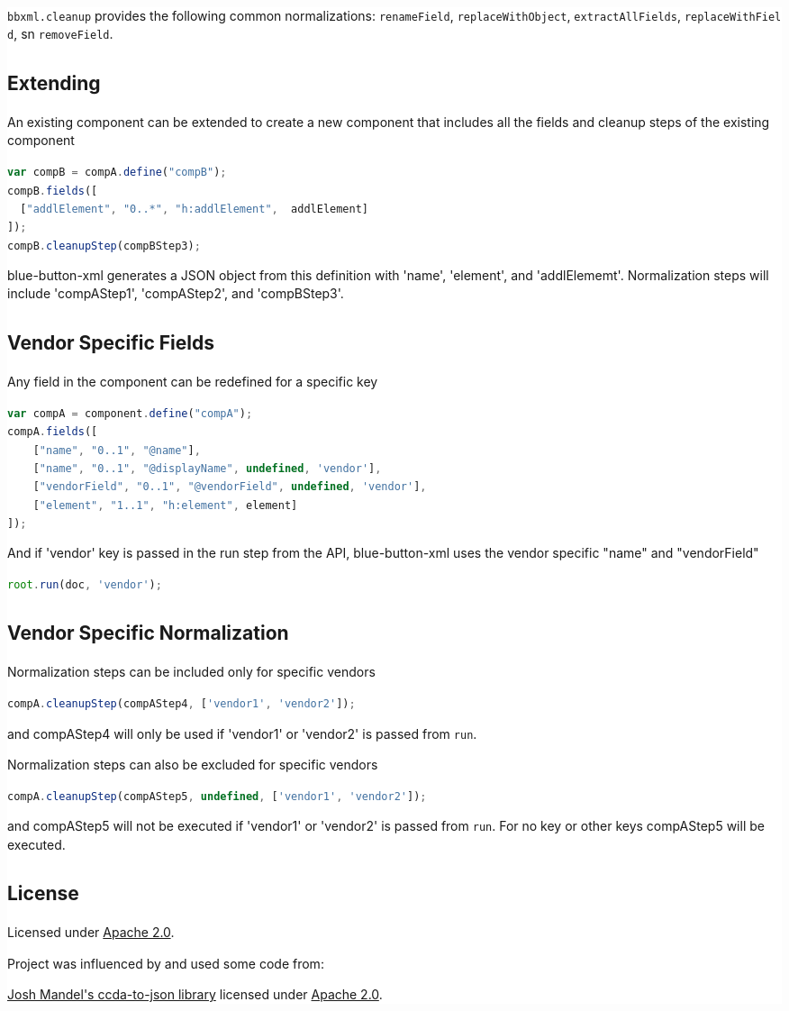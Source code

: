 `bbxml.cleanup` provides the following common normalizations: `renameField`, `replaceWithObject`, `extractAllFields`, `replaceWithField`, sn `removeField`.

## Extending

An existing component can be extended to create a new component that includes all the fields and
cleanup steps of the existing component
``` javascript
var compB = compA.define("compB");
compB.fields([
  ["addlElement", "0..*", "h:addlElement",  addlElement]
]);
compB.cleanupStep(compBStep3);
```
blue-button-xml generates a JSON object from this definition with 'name', 'element', and 'addlElememt'.
Normalization steps will include 'compAStep1', 'compAStep2', and 'compBStep3'.

## Vendor Specific Fields

Any field in the component can be redefined for a specific key
``` javascript
var compA = component.define("compA");
compA.fields([
    ["name", "0..1", "@name"],
    ["name", "0..1", "@displayName", undefined, 'vendor'],
    ["vendorField", "0..1", "@vendorField", undefined, 'vendor'],
    ["element", "1..1", "h:element", element]
]);
```
And if 'vendor' key is passed in the run step from the API, blue-button-xml uses the vendor specific "name" and "vendorField"
``` javascript
root.run(doc, 'vendor');
```

## Vendor Specific Normalization

Normalization steps can be included only for specific vendors
``` javascript
compA.cleanupStep(compAStep4, ['vendor1', 'vendor2']);
```
and compAStep4 will only be used if 'vendor1' or 'vendor2' is passed from `run`.

Normalization steps can also be excluded for specific vendors
``` javascript
compA.cleanupStep(compAStep5, undefined, ['vendor1', 'vendor2']);
```
and compAStep5 will not be executed if 'vendor1' or 'vendor2' is passed from `run`.  For
no key or other keys compAStep5 will be executed.

## License

Licensed under [Apache 2.0](./LICENSE).

Project was influenced by and used some code from:

[Josh Mandel's ccda-to-json library](https://github.com/jmandel/ccda-to-json) licensed under [Apache 2.0](https://github.com/jmandel/ccda-to-json/blob/master/LICENSE).
